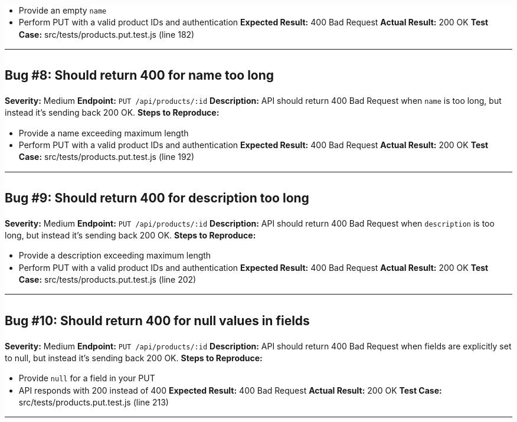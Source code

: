* Provide an empty `name`
* Perform PUT with a valid product IDs and authentication
  **Expected Result:** 400 Bad Request
  **Actual Result:** 200 OK
  **Test Case:** src/tests/products.put.test.js (line 182)

---

## Bug #8: Should return 400 for name too long

**Severity:** Medium
**Endpoint:** `PUT /api/products/:id`
**Description:** API should return 400 Bad Request when `name` is too long, but instead it’s sending back 200 OK.
**Steps to Reproduce:**

* Provide a name exceeding maximum length
* Perform PUT with a valid product IDs and authentication
  **Expected Result:** 400 Bad Request
  **Actual Result:** 200 OK
  **Test Case:** src/tests/products.put.test.js (line 192)

---

## Bug #9: Should return 400 for description too long

**Severity:** Medium
**Endpoint:** `PUT /api/products/:id`
**Description:** API should return 400 Bad Request when `description` is too long, but instead it’s sending back 200 OK.
**Steps to Reproduce:**

* Provide a description exceeding maximum length
* Perform PUT with a valid product IDs and authentication
  **Expected Result:** 400 Bad Request
  **Actual Result:** 200 OK
  **Test Case:** src/tests/products.put.test.js (line 202)

---

## Bug #10: Should return 400 for null values in fields

**Severity:** Medium
**Endpoint:** `PUT /api/products/:id`
**Description:** API should return 400 Bad Request when fields are explicitly set to null, but instead it’s sending back 200 OK.
**Steps to Reproduce:**

* Provide `null` for a field in your PUT
* API responds with 200 instead of 400
  **Expected Result:** 400 Bad Request
  **Actual Result:** 200 OK
  **Test Case:** src/tests/products.put.test.js (line 213)

---